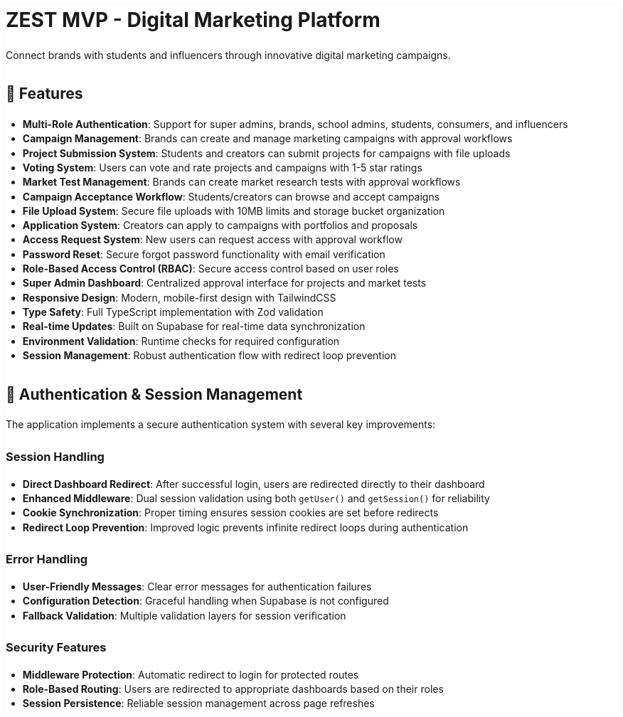 # ZEST MVP - Digital Marketing Platform

Connect brands with students and influencers through innovative digital marketing campaigns.

## 🚀 Features

- **Multi-Role Authentication**: Support for super admins, brands, school admins, students, consumers, and influencers
- **Campaign Management**: Brands can create and manage marketing campaigns with approval workflows
- **Project Submission System**: Students and creators can submit projects for campaigns with file uploads
- **Voting System**: Users can vote and rate projects and campaigns with 1-5 star ratings
- **Market Test Management**: Brands can create market research tests with approval workflows
- **Campaign Acceptance Workflow**: Students/creators can browse and accept campaigns
- **File Upload System**: Secure file uploads with 10MB limits and storage bucket organization
- **Application System**: Creators can apply to campaigns with portfolios and proposals
- **Access Request System**: New users can request access with approval workflow
- **Password Reset**: Secure forgot password functionality with email verification
- **Role-Based Access Control (RBAC)**: Secure access control based on user roles
- **Super Admin Dashboard**: Centralized approval interface for projects and market tests
- **Responsive Design**: Modern, mobile-first design with TailwindCSS
- **Type Safety**: Full TypeScript implementation with Zod validation
- **Real-time Updates**: Built on Supabase for real-time data synchronization
- **Environment Validation**: Runtime checks for required configuration
- **Session Management**: Robust authentication flow with redirect loop prevention

## 🔐 Authentication & Session Management

The application implements a secure authentication system with several key improvements:

### Session Handling
- **Direct Dashboard Redirect**: After successful login, users are redirected directly to their dashboard
- **Enhanced Middleware**: Dual session validation using both `getUser()` and `getSession()` for reliability
- **Cookie Synchronization**: Proper timing ensures session cookies are set before redirects
- **Redirect Loop Prevention**: Improved logic prevents infinite redirect loops during authentication

### Error Handling
- **User-Friendly Messages**: Clear error messages for authentication failures
- **Configuration Detection**: Graceful handling when Supabase is not configured
- **Fallback Validation**: Multiple validation layers for session verification

### Security Features
- **Middleware Protection**: Automatic redirect to login for protected routes
- **Role-Based Routing**: Users are redirected to appropriate dashboards based on their roles
- **Session Persistence**: Reliable session management across page refreshes
